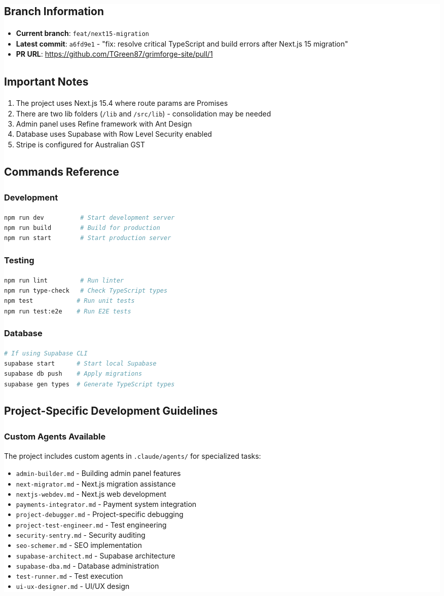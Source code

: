 ## Branch Information
- **Current branch**: `feat/next15-migration`
- **Latest commit**: `a6fd9e1` - "fix: resolve critical TypeScript and build errors after Next.js 15 migration"
- **PR URL**: https://github.com/TGreen87/grimforge-site/pull/1

## Important Notes
1. The project uses Next.js 15.4 where route params are Promises
2. There are two lib folders (`/lib` and `/src/lib`) - consolidation may be needed
3. Admin panel uses Refine framework with Ant Design
4. Database uses Supabase with Row Level Security enabled
5. Stripe is configured for Australian GST

## Commands Reference

### Development
```bash
npm run dev          # Start development server
npm run build        # Build for production
npm run start        # Start production server
```

### Testing
```bash
npm run lint         # Run linter
npm run type-check   # Check TypeScript types
npm test            # Run unit tests
npm run test:e2e    # Run E2E tests
```

### Database
```bash
# If using Supabase CLI
supabase start      # Start local Supabase
supabase db push    # Apply migrations
supabase gen types  # Generate TypeScript types
```

## Project-Specific Development Guidelines

### Custom Agents Available
The project includes custom agents in `.claude/agents/` for specialized tasks:
- `admin-builder.md` - Building admin panel features
- `next-migrator.md` - Next.js migration assistance
- `nextjs-webdev.md` - Next.js web development
- `payments-integrator.md` - Payment system integration
- `project-debugger.md` - Project-specific debugging
- `project-test-engineer.md` - Test engineering
- `security-sentry.md` - Security auditing
- `seo-schemer.md` - SEO implementation
- `supabase-architect.md` - Supabase architecture
- `supabase-dba.md` - Database administration
- `test-runner.md` - Test execution
- `ui-ux-designer.md` - UI/UX design
